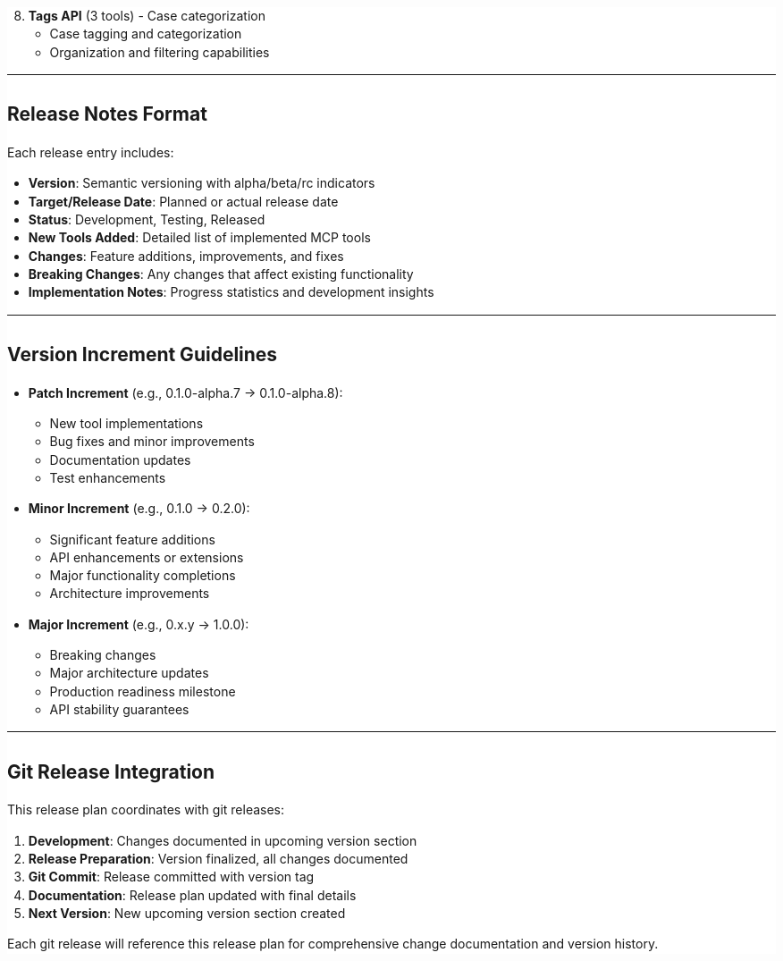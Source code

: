 8. **Tags API** (3 tools) - Case categorization
   - Case tagging and categorization
   - Organization and filtering capabilities

---

## Release Notes Format

Each release entry includes:
- **Version**: Semantic versioning with alpha/beta/rc indicators
- **Target/Release Date**: Planned or actual release date
- **Status**: Development, Testing, Released
- **New Tools Added**: Detailed list of implemented MCP tools
- **Changes**: Feature additions, improvements, and fixes
- **Breaking Changes**: Any changes that affect existing functionality
- **Implementation Notes**: Progress statistics and development insights

---

## Version Increment Guidelines

- **Patch Increment** (e.g., 0.1.0-alpha.7 → 0.1.0-alpha.8):
  - New tool implementations
  - Bug fixes and minor improvements
  - Documentation updates
  - Test enhancements

- **Minor Increment** (e.g., 0.1.0 → 0.2.0):
  - Significant feature additions
  - API enhancements or extensions
  - Major functionality completions
  - Architecture improvements

- **Major Increment** (e.g., 0.x.y → 1.0.0):
  - Breaking changes
  - Major architecture updates
  - Production readiness milestone
  - API stability guarantees

---

## Git Release Integration

This release plan coordinates with git releases:

1. **Development**: Changes documented in upcoming version section
2. **Release Preparation**: Version finalized, all changes documented
3. **Git Commit**: Release committed with version tag
4. **Documentation**: Release plan updated with final details
5. **Next Version**: New upcoming version section created

Each git release will reference this release plan for comprehensive change documentation and version history.
